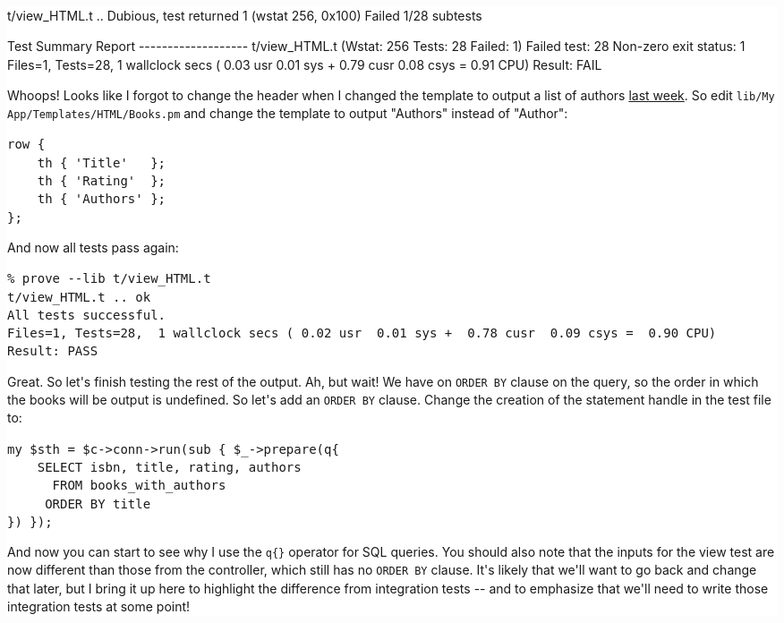 t/view_HTML.t .. Dubious, test returned 1 (wstat 256, 0x100)
Failed 1/28 subtests 

Test Summary Report
&#x2d;&#x2d;&#x2d;&#x2d;&#x2d;&#x2d;&#x2d;&#x2d;&#x2d;&#x2d;&#x2d;&#x2d;&#x2d;&#x2d;&#x2d;&#x2d;&#x2d;&#x2d;&#x2d;
t/view_HTML.t (Wstat: 256 Tests: 28 Failed: 1)
  Failed test:  28
  Non-zero exit status: 1
Files=1, Tests=28,  1 wallclock secs ( 0.03 usr  0.01 sys +  0.79 cusr  0.08 csys =  0.91 CPU)
Result: FAIL
</pre>

<p>Whoops! Looks like I forgot to change the header when I changed the template to output a list of authors <a href="/computers/programming/perl/catalyst/sql-view-aggregate-magic.html" title="My Catalyst Tutorial: Add Authors to the View">last week</a>. So edit <code>lib/MyApp/Templates/HTML/Books.pm</code> and change the template to output "Authors" instead of "Author":</p>

<pre>
row {
    th { &#x27;Title&#x27;   };
    th { &#x27;Rating&#x27;  };
    th { &#x27;Authors&#x27; };
};
</pre>

<p>And now all tests pass again:</p>

<pre>
% prove &#x2d;&#x2d;lib t/view_HTML.t
t/view_HTML.t .. ok    
All tests successful.
Files=1, Tests=28,  1 wallclock secs ( 0.02 usr  0.01 sys +  0.78 cusr  0.09 csys =  0.90 CPU)
Result: PASS
</pre>

<p>Great. So let's finish testing the rest of the output. Ah, but wait! We have on <code>ORDER BY</code> clause on the query, so the order in which the books will be output is undefined. So let's add an <code>ORDER BY</code> clause. Change the creation of the statement handle in the test file to:</p>

<pre>
my $sth = $c-&gt;conn-&gt;run(sub { $_-&gt;prepare(q{
    SELECT isbn, title, rating, authors
      FROM books_with_authors
     ORDER BY title
}) });
</pre>

<p>And now you can start to see why I use the <code>q{}</code> operator for SQL queries. You should also note that the inputs for the view test are now different than those from the controller, which still has no <code>ORDER BY</code> clause. It's likely that we'll want to go back and change that later, but I bring it up here to highlight the difference from integration tests -- and to emphasize that we'll need to write those integration tests at some point!</p>
